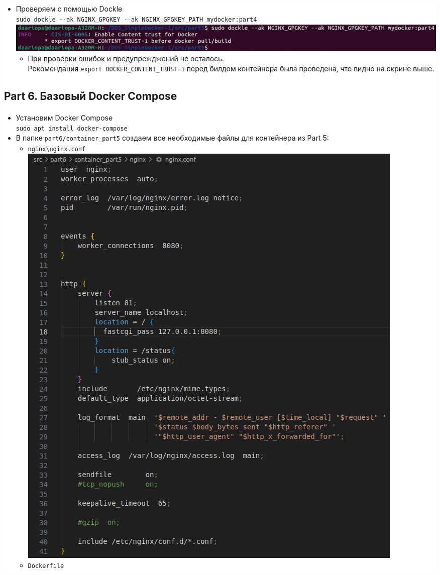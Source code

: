- Проверяем с помощью Dockle  
`sudo dockle --ak NGINX_GPGKEY --ak NGINX_GPGKEY_PATH mydocker:part4`  
  ![docker](image/45.png)  
  - При проверки ошибок и предупрежджений не осталось.  
  Рекомендация `export DOCKER_CONTENT_TRUST=1` перед билдом контейнера была проведена, что видно на скрине выше.  

##  Part 6. Базовый Docker Compose

- Установим Docker Compose  
`sudo apt install docker-compose`  
- В папке `рart6/container_part5` создаем все необходимые файлы для контейнера из Part 5:  
  - `nginx\nginx.conf`  
   ![docker](image/46.png)  
  - `Dockerfile`  